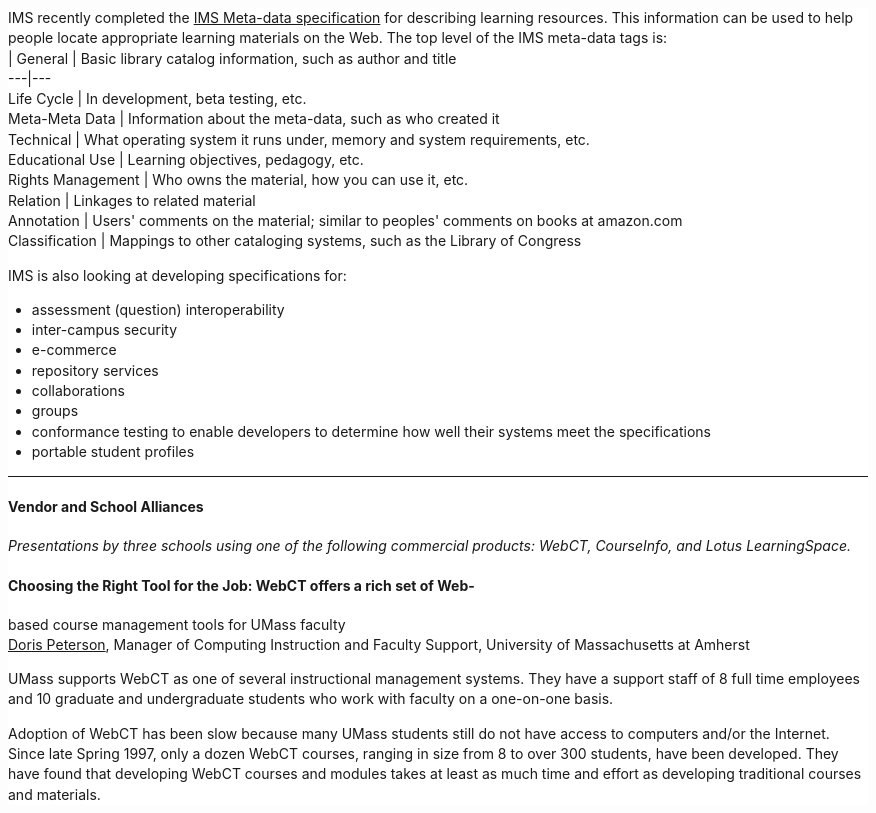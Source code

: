 IMS recently completed the [IMS Meta-data
specification](http://www.imsproject.org/work_public/meta-data_did188.html)
for describing learning resources.  This information can be used to help
people locate appropriate learning materials on the Web.  The top level of the
IMS meta-data tags is:  
  | General | Basic library catalog information, such as author and title  
---|---  
Life Cycle | In development, beta testing, etc.  
Meta-Meta Data | Information about the meta-data, such as who created it  
Technical | What operating system it runs under, memory and system
requirements, etc.  
Educational Use | Learning objectives, pedagogy, etc.  
Rights Management | Who owns the material, how you can use it, etc.  
Relation | Linkages to related material  
Annotation | Users' comments on the material; similar to peoples' comments on
books at amazon.com  
Classification | Mappings to other cataloging systems, such as the Library of
Congress  
  
IMS is also looking at developing specifications for:

  * assessment (question) interoperability
  * inter-campus security
  * e-commerce
  * repository services
  * collaborations
  * groups
  * conformance testing to enable developers to determine how well their systems meet the specifications
  * portable student profiles

  

* * *

####  Vendor and School Alliances

_Presentations by three schools using one of the following commercial
products: WebCT, CourseInfo, and Lotus LearningSpace._  


####  Choosing the Right Tool for the Job: WebCT offers a rich set of Web-
based course management tools for UMass faculty  
[Doris Peterson](mailto:peterson@oit.umass.edu), Manager of Computing
Instruction and Faculty Support, University of Massachusetts at Amherst

UMass supports WebCT as one of several instructional management systems.  They
have a support staff of 8 full time employees and 10 graduate and
undergraduate students who work with faculty on a one-on-one basis.

Adoption of WebCT has been slow because many UMass students still do not have
access to computers and/or the Internet.  Since late Spring 1997, only a dozen
WebCT courses, ranging in size from 8 to over 300 students, have been
developed.   They have found that developing WebCT courses and modules takes
at least as much time and effort as developing traditional courses and
materials.
